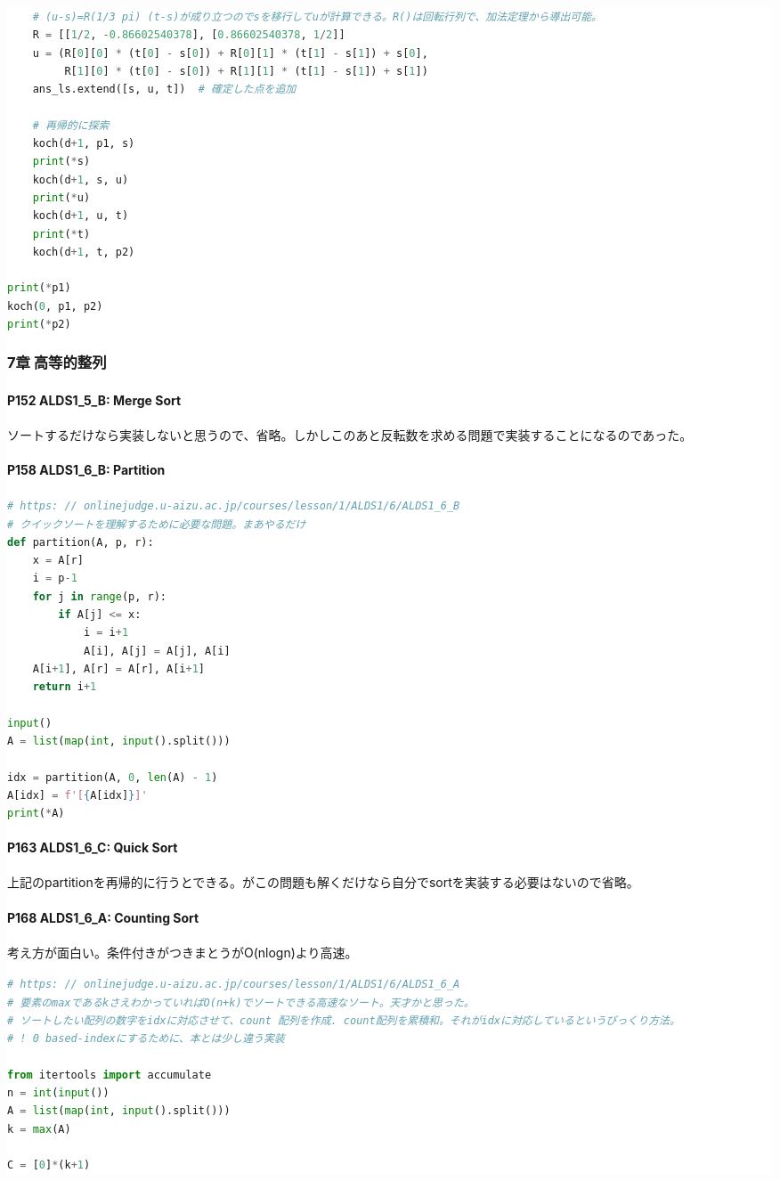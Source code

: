 ```python
    # (u-s)=R(1/3 pi) (t-s)が成り立つのでsを移行してuが計算できる。R()は回転行列で、加法定理から導出可能。
    R = [[1/2, -0.86602540378], [0.86602540378, 1/2]]
    u = (R[0][0] * (t[0] - s[0]) + R[0][1] * (t[1] - s[1]) + s[0],
         R[1][0] * (t[0] - s[0]) + R[1][1] * (t[1] - s[1]) + s[1])
    ans_ls.extend([s, u, t])  # 確定した点を追加

    # 再帰的に探索
    koch(d+1, p1, s)
    print(*s)
    koch(d+1, s, u)
    print(*u)
    koch(d+1, u, t)
    print(*t)
    koch(d+1, t, p2)

print(*p1)
koch(0, p1, p2)
print(*p2)
```

### 7章 高等的整列
#### P152 ALDS1_5_B: Merge Sort
ソートするだけなら実装しないと思うので、省略。しかしこのあと反転数を求める問題で実装することになるのであった。

#### P158 ALDS1_6_B: Partition
```python
# https: // onlinejudge.u-aizu.ac.jp/courses/lesson/1/ALDS1/6/ALDS1_6_B
# クイックソートを理解するために必要な問題。まあやるだけ
def partition(A, p, r):
    x = A[r]
    i = p-1
    for j in range(p, r):
        if A[j] <= x:
            i = i+1
            A[i], A[j] = A[j], A[i]
    A[i+1], A[r] = A[r], A[i+1]
    return i+1

input()
A = list(map(int, input().split()))

idx = partition(A, 0, len(A) - 1)
A[idx] = f'[{A[idx]}]'
print(*A)
```

#### P163 ALDS1_6_C: Quick Sort
上記のpartitionを再帰的に行うとできる。がこの問題も解くだけなら自分でsortを実装する必要はないので省略。

#### P168 ALDS1_6_A: Counting Sort
考え方が面白い。条件付きがつきまとうがO(nlogn)より高速。
```python
# https: // onlinejudge.u-aizu.ac.jp/courses/lesson/1/ALDS1/6/ALDS1_6_A
# 要素のmaxであるkさえわかっていればO(n+k)でソートできる高速なソート。天才かと思った。
# ソートしたい配列の数字をidxに対応させて、count 配列を作成. count配列を累積和。それがidxに対応しているというびっくり方法。
# ! 0 based-indexにするために、本とは少し違う実装

from itertools import accumulate
n = int(input())
A = list(map(int, input().split()))
k = max(A)

C = [0]*(k+1)
```